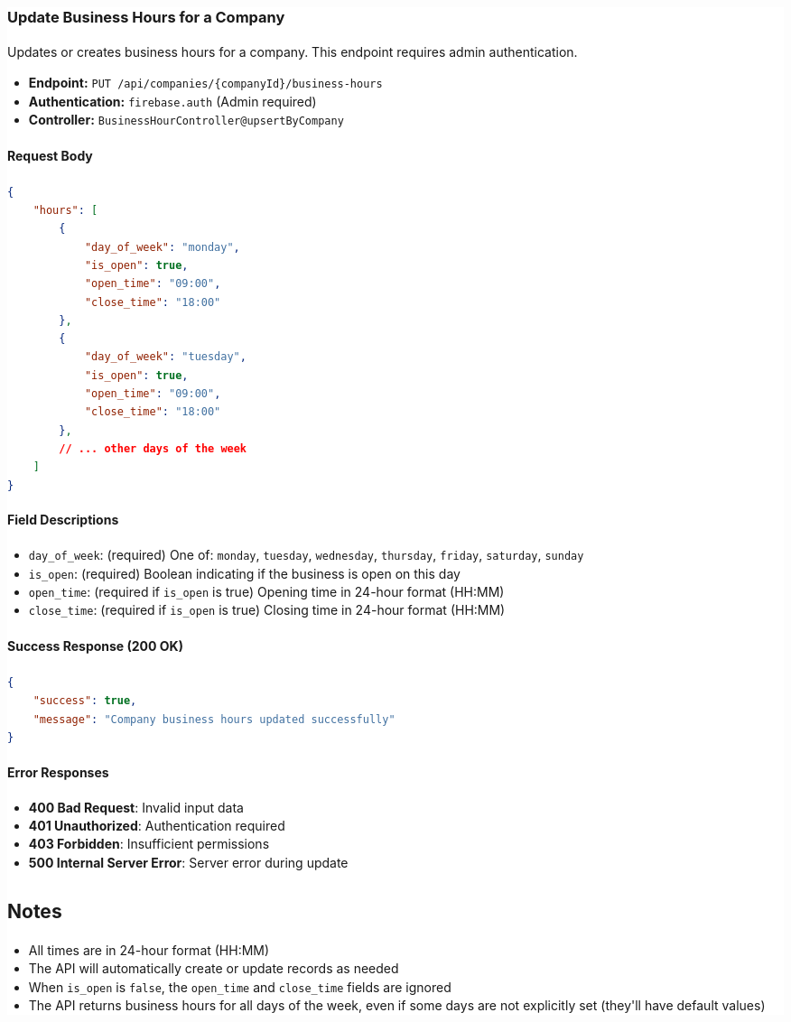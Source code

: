 ### Update Business Hours for a Company

Updates or creates business hours for a company. This endpoint requires admin authentication.

- **Endpoint:** `PUT /api/companies/{companyId}/business-hours`
- **Authentication:** `firebase.auth` (Admin required)
- **Controller:** `BusinessHourController@upsertByCompany`

#### Request Body
```json
{
    "hours": [
        {
            "day_of_week": "monday",
            "is_open": true,
            "open_time": "09:00",
            "close_time": "18:00"
        },
        {
            "day_of_week": "tuesday",
            "is_open": true,
            "open_time": "09:00",
            "close_time": "18:00"
        },
        // ... other days of the week
    ]
}
```

#### Field Descriptions
- `day_of_week`: (required) One of: `monday`, `tuesday`, `wednesday`, `thursday`, `friday`, `saturday`, `sunday`
- `is_open`: (required) Boolean indicating if the business is open on this day
- `open_time`: (required if `is_open` is true) Opening time in 24-hour format (HH:MM)
- `close_time`: (required if `is_open` is true) Closing time in 24-hour format (HH:MM)

#### Success Response (200 OK)
```json
{
    "success": true,
    "message": "Company business hours updated successfully"
}
```

#### Error Responses
- **400 Bad Request**: Invalid input data
- **401 Unauthorized**: Authentication required
- **403 Forbidden**: Insufficient permissions
- **500 Internal Server Error**: Server error during update

## Notes
- All times are in 24-hour format (HH:MM)
- The API will automatically create or update records as needed
- When `is_open` is `false`, the `open_time` and `close_time` fields are ignored
- The API returns business hours for all days of the week, even if some days are not explicitly set (they'll have default values)
